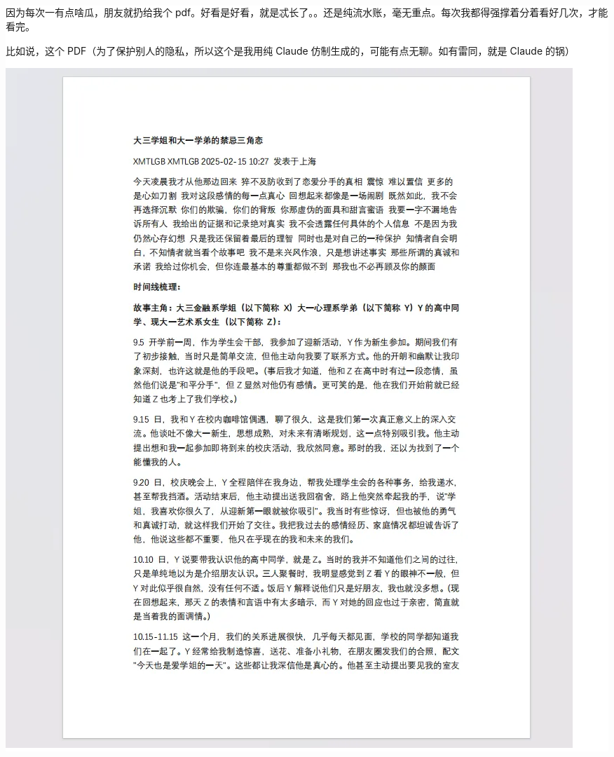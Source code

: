 因为每次一有点啥瓜，朋友就扔给我个 pdf。好看是好看，就是忒长了。。还是纯流水账，毫无重点。每次我都得强撑着分着看好几次，才能看完。

比如说，这个 PDF（为了保护别人的隐私，所以这个是我用纯 Claude 仿制生成的，可能有点无聊。如有雷同，就是 Claude 的锅）

![PDF Example](assets/img/2025-03-12/6.webp)
